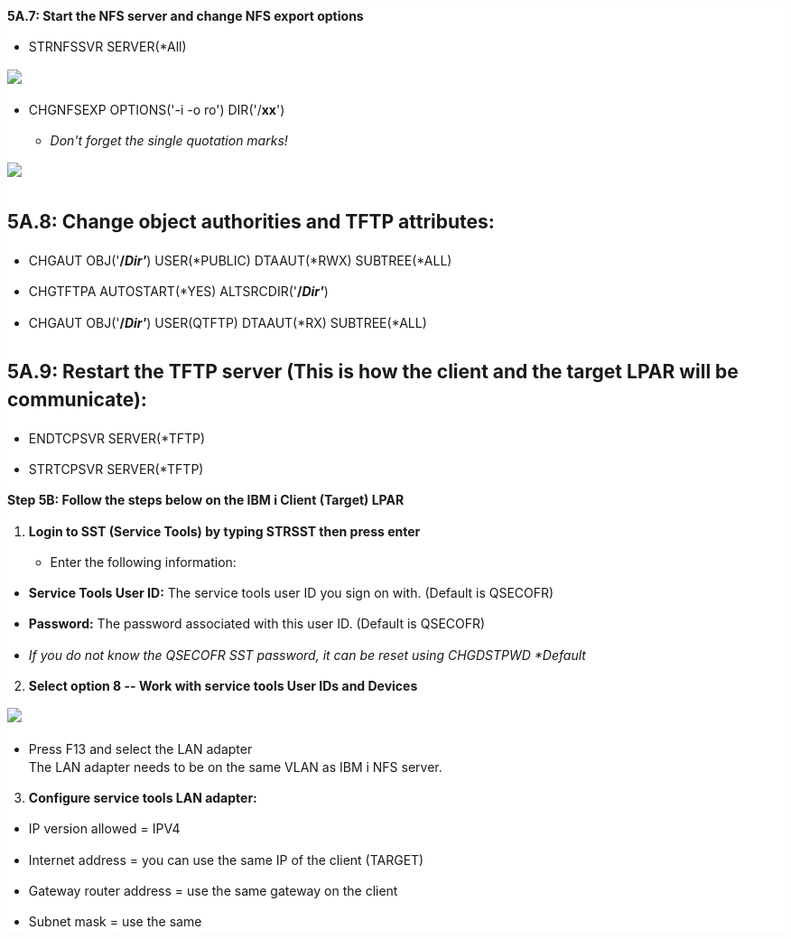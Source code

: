 **5A.7: Start the NFS server and change NFS export options**

-   STRNFSSVR SERVER(\*All)

<img src="https://raw.githubusercontent.com/skytap/well-architected-framework/master/resiliency/solutions/GoSave/gosavemedia/image10.png">

-   CHGNFSEXP OPTIONS('-i -o ro') DIR('/**xx**')

    -   *Don't forget the single quotation marks!*

<img src="https://raw.githubusercontent.com/skytap/well-architected-framework/master/resiliency/solutions/GoSave/gosavemedia/image11.png">

## **5A.8: Change object authorities and TFTP attributes:**

-   CHGAUT OBJ(\'**/*Dir'***) USER(\*PUBLIC) DTAAUT(\*RWX)
    SUBTREE(\*ALL)

-   CHGTFTPA AUTOSTART(\*YES) ALTSRCDIR(\'**/*Dir'***)

-   CHGAUT OBJ(\'**/*Dir'***) USER(QTFTP) DTAAUT(\*RX) SUBTREE(\*ALL)

## **5A.9: Restart the TFTP server (This is how the client and the target LPAR will be communicate):**

-   ENDTCPSVR SERVER(\*TFTP)

-   STRTCPSVR SERVER(\*TFTP)

**Step 5B: Follow the steps below on the IBM i Client (Target) LPAR**

1.  **Login to SST (Service Tools) by typing STRSST then press enter**

    -   Enter the following information:

-   **Service Tools User ID:** The service tools user ID you sign on
    with. (Default is QSECOFR)

-   **Password:** The password associated with this user ID. (Default is
    QSECOFR)

-   *If you do not know the QSECOFR SST password, it can be reset using
    CHGDSTPWD \*Default*

2.  **Select option 8 -- Work with service tools User IDs and Devices**

<img src="https://raw.githubusercontent.com/skytap/well-architected-framework/master/resiliency/solutions/GoSave/gosavemedia/image12.png">

-   Press F13 and select the LAN adapter\
    The LAN adapter needs to be on the same VLAN as IBM i NFS server.

3.  **Configure service tools LAN adapter:**

-   IP version allowed = IPV4

-   Internet address = you can use the same IP of the client (TARGET)

-   Gateway router address = use the same gateway on the client

-   Subnet mask = use the same
